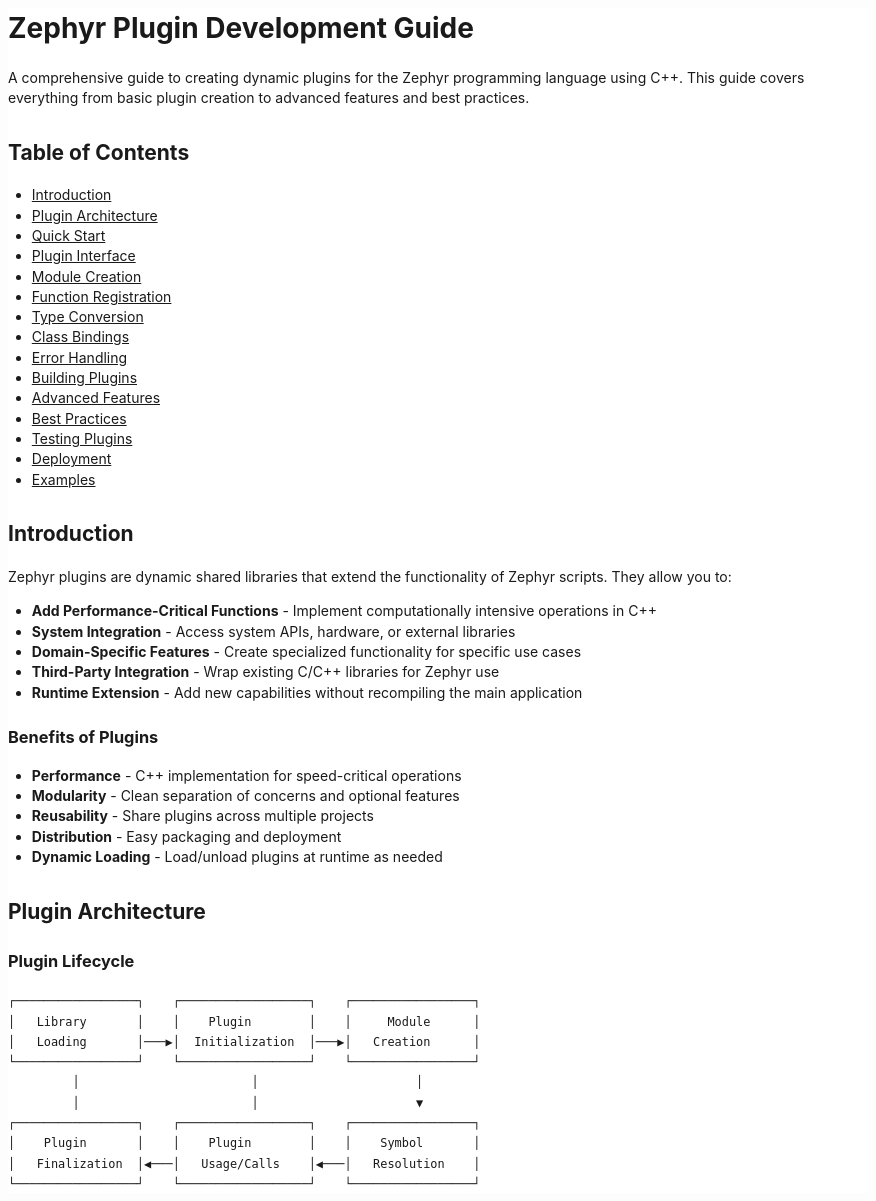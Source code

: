 # Zephyr Plugin Development Guide

A comprehensive guide to creating dynamic plugins for the Zephyr programming language using C++. This guide covers everything from basic plugin creation to advanced features and best practices.

## Table of Contents

- [Introduction](#introduction)
- [Plugin Architecture](#plugin-architecture)
- [Quick Start](#quick-start)
- [Plugin Interface](#plugin-interface)
- [Module Creation](#module-creation)
- [Function Registration](#function-registration)
- [Type Conversion](#type-conversion)
- [Class Bindings](#class-bindings)
- [Error Handling](#error-handling)
- [Building Plugins](#building-plugins)
- [Advanced Features](#advanced-features)
- [Best Practices](#best-practices)
- [Testing Plugins](#testing-plugins)
- [Deployment](#deployment)
- [Examples](#examples)

## Introduction

Zephyr plugins are dynamic shared libraries that extend the functionality of Zephyr scripts. They allow you to:

- **Add Performance-Critical Functions** - Implement computationally intensive operations in C++
- **System Integration** - Access system APIs, hardware, or external libraries
- **Domain-Specific Features** - Create specialized functionality for specific use cases
- **Third-Party Integration** - Wrap existing C/C++ libraries for Zephyr use
- **Runtime Extension** - Add new capabilities without recompiling the main application

### Benefits of Plugins

- **Performance** - C++ implementation for speed-critical operations
- **Modularity** - Clean separation of concerns and optional features
- **Reusability** - Share plugins across multiple projects
- **Distribution** - Easy packaging and deployment
- **Dynamic Loading** - Load/unload plugins at runtime as needed

## Plugin Architecture

### Plugin Lifecycle

```
┌─────────────────┐    ┌──────────────────┐    ┌─────────────────┐
│   Library       │    │    Plugin        │    │     Module      │
│   Loading       │───▶│  Initialization  │───▶│   Creation      │
└─────────────────┘    └──────────────────┘    └─────────────────┘
         │                        │                      │
         │                        │                      ▼
┌─────────────────┐    ┌──────────────────┐    ┌─────────────────┐
│    Plugin       │    │    Plugin        │    │    Symbol       │
│   Finalization  │◀───│   Usage/Calls    │◀───│   Resolution    │
└─────────────────┘    └──────────────────┘    └─────────────────┘
```
